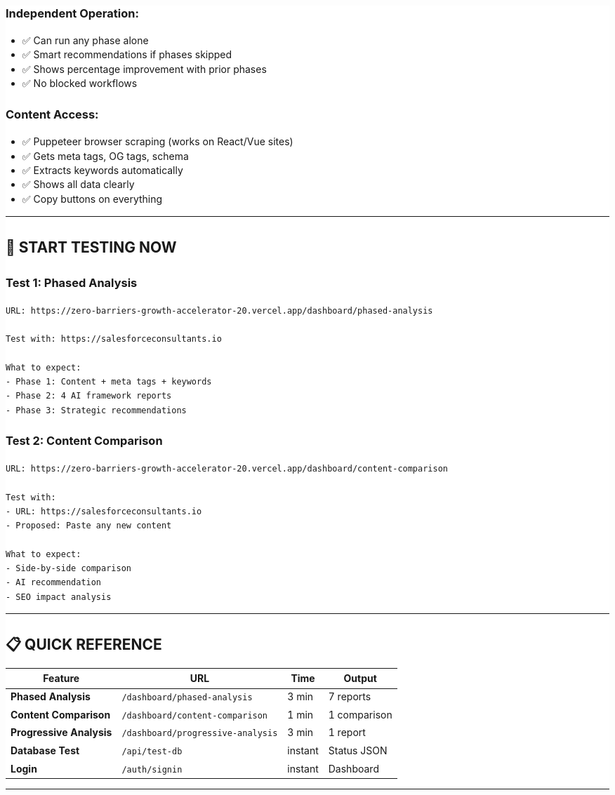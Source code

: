 ### **Independent Operation:**
- ✅ Can run any phase alone
- ✅ Smart recommendations if phases skipped
- ✅ Shows percentage improvement with prior phases
- ✅ No blocked workflows

### **Content Access:**
- ✅ Puppeteer browser scraping (works on React/Vue sites)
- ✅ Gets meta tags, OG tags, schema
- ✅ Extracts keywords automatically
- ✅ Shows all data clearly
- ✅ Copy buttons on everything

---

## 🚀 START TESTING NOW

### **Test 1: Phased Analysis**
```
URL: https://zero-barriers-growth-accelerator-20.vercel.app/dashboard/phased-analysis

Test with: https://salesforceconsultants.io

What to expect:
- Phase 1: Content + meta tags + keywords
- Phase 2: 4 AI framework reports
- Phase 3: Strategic recommendations
```

### **Test 2: Content Comparison**
```
URL: https://zero-barriers-growth-accelerator-20.vercel.app/dashboard/content-comparison

Test with:
- URL: https://salesforceconsultants.io
- Proposed: Paste any new content

What to expect:
- Side-by-side comparison
- AI recommendation
- SEO impact analysis
```

---

## 📋 QUICK REFERENCE

| Feature | URL | Time | Output |
|---------|-----|------|--------|
| **Phased Analysis** | `/dashboard/phased-analysis` | 3 min | 7 reports |
| **Content Comparison** | `/dashboard/content-comparison` | 1 min | 1 comparison |
| **Progressive Analysis** | `/dashboard/progressive-analysis` | 3 min | 1 report |
| **Database Test** | `/api/test-db` | instant | Status JSON |
| **Login** | `/auth/signin` | instant | Dashboard |

---